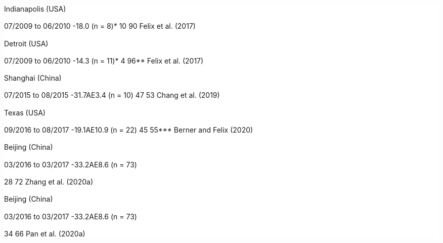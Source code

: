 Indianapolis 
(USA) 

07/2009 to 06/2010 
-18.0 (n = 8)* 
10 
90 
Felix et al. (2017) 

Detroit 
(USA) 

07/2009 to 06/2010 
-14.3 (n = 11)* 
4 
96** 
Felix et al. (2017) 

Shanghai 
(China) 

07/2015 to 08/2015 
-31.7AE3.4 (n = 10) 
47 
53 
Chang et al. (2019) 

Texas 
(USA) 

09/2016 to 08/2017 
-19.1AE10.9 (n = 22) 
45 
55*** 
Berner and Felix (2020) 

Beijing 
(China) 

03/2016 to 03/2017 
-33.2AE8.6 
(n = 73) 

28 
72 
Zhang et al. (2020a) 

Beijing 
(China) 

03/2016 to 03/2017 
-33.2AE8.6 
(n = 73) 

34 
66 
Pan et al. (2020a) 
